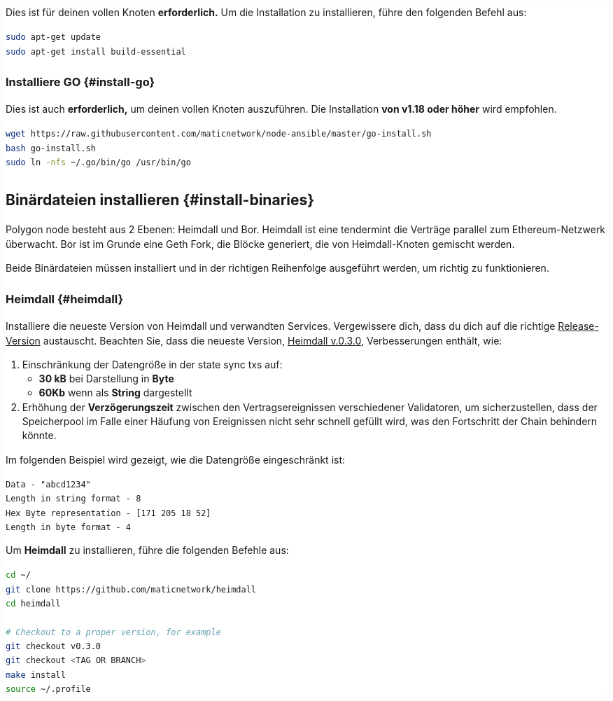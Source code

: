 Dies ist für deinen vollen Knoten **erforderlich.** Um die Installation zu installieren, führe den folgenden Befehl aus:

```bash
sudo apt-get update
sudo apt-get install build-essential
```

### Installiere GO {#install-go}

Dies ist auch **erforderlich,** um deinen vollen Knoten auszuführen. Die Installation **von v1.18 oder höher** wird empfohlen.

```bash
wget https://raw.githubusercontent.com/maticnetwork/node-ansible/master/go-install.sh
bash go-install.sh
sudo ln -nfs ~/.go/bin/go /usr/bin/go
```

## Binärdateien installieren {#install-binaries}

Polygon node besteht aus 2 Ebenen: Heimdall und Bor. Heimdall ist eine tendermint die Verträge parallel zum Ethereum-Netzwerk überwacht. Bor ist im Grunde eine Geth Fork, die Blöcke generiert, die von Heimdall-Knoten gemischt werden.

Beide Binärdateien müssen installiert und in der richtigen Reihenfolge ausgeführt werden, um richtig zu funktionieren.

### Heimdall {#heimdall}

Installiere die neueste Version von Heimdall und verwandten Services. Vergewissere dich, dass du dich auf die richtige [Release-Version](https://github.com/maticnetwork/heimdall/releases) austauscht. Beachten Sie, dass die neueste Version, [Heimdall v.0.3.0](https://github.com/maticnetwork/heimdall/releases/tag/v0.3.0), Verbesserungen enthält, wie:
1. Einschränkung der Datengröße in der state sync txs auf:
    * **30 kB** bei Darstellung in **Byte**
    * **60Kb** wenn als **String** dargestellt
2. Erhöhung der **Verzögerungszeit** zwischen den Vertragsereignissen verschiedener Validatoren, um sicherzustellen, dass der Speicherpool im Falle einer Häufung von Ereignissen nicht sehr schnell gefüllt wird, was den Fortschritt der Chain behindern könnte.

Im folgenden Beispiel wird gezeigt, wie die Datengröße eingeschränkt ist:

```
Data - "abcd1234"
Length in string format - 8
Hex Byte representation - [171 205 18 52]
Length in byte format - 4
```

Um **Heimdall** zu installieren, führe die folgenden Befehle aus:

```bash
cd ~/
git clone https://github.com/maticnetwork/heimdall
cd heimdall

# Checkout to a proper version, for example
git checkout v0.3.0
git checkout <TAG OR BRANCH>
make install
source ~/.profile
```
